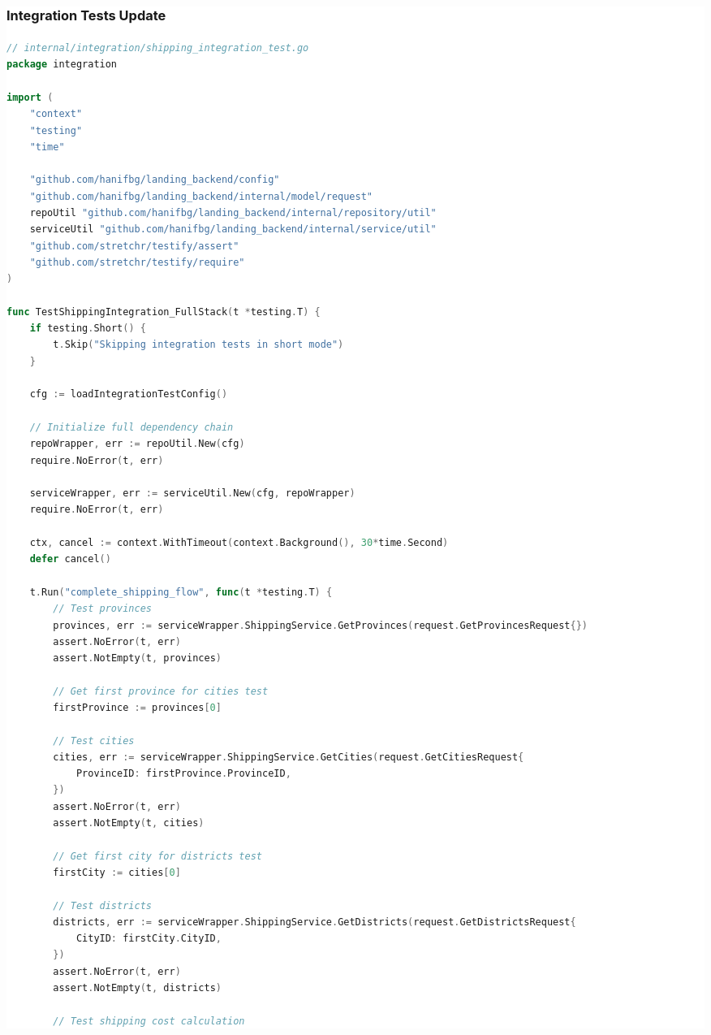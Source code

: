 ### Integration Tests Update
```go
// internal/integration/shipping_integration_test.go
package integration

import (
    "context"
    "testing"
    "time"

    "github.com/hanifbg/landing_backend/config"
    "github.com/hanifbg/landing_backend/internal/model/request"
    repoUtil "github.com/hanifbg/landing_backend/internal/repository/util"
    serviceUtil "github.com/hanifbg/landing_backend/internal/service/util"
    "github.com/stretchr/testify/assert"
    "github.com/stretchr/testify/require"
)

func TestShippingIntegration_FullStack(t *testing.T) {
    if testing.Short() {
        t.Skip("Skipping integration tests in short mode")
    }

    cfg := loadIntegrationTestConfig()
    
    // Initialize full dependency chain
    repoWrapper, err := repoUtil.New(cfg)
    require.NoError(t, err)
    
    serviceWrapper, err := serviceUtil.New(cfg, repoWrapper)
    require.NoError(t, err)

    ctx, cancel := context.WithTimeout(context.Background(), 30*time.Second)
    defer cancel()

    t.Run("complete_shipping_flow", func(t *testing.T) {
        // Test provinces
        provinces, err := serviceWrapper.ShippingService.GetProvinces(request.GetProvincesRequest{})
        assert.NoError(t, err)
        assert.NotEmpty(t, provinces)

        // Get first province for cities test
        firstProvince := provinces[0]
        
        // Test cities
        cities, err := serviceWrapper.ShippingService.GetCities(request.GetCitiesRequest{
            ProvinceID: firstProvince.ProvinceID,
        })
        assert.NoError(t, err)
        assert.NotEmpty(t, cities)

        // Get first city for districts test
        firstCity := cities[0]
        
        // Test districts
        districts, err := serviceWrapper.ShippingService.GetDistricts(request.GetDistrictsRequest{
            CityID: firstCity.CityID,
        })
        assert.NoError(t, err)
        assert.NotEmpty(t, districts)

        // Test shipping cost calculation
```